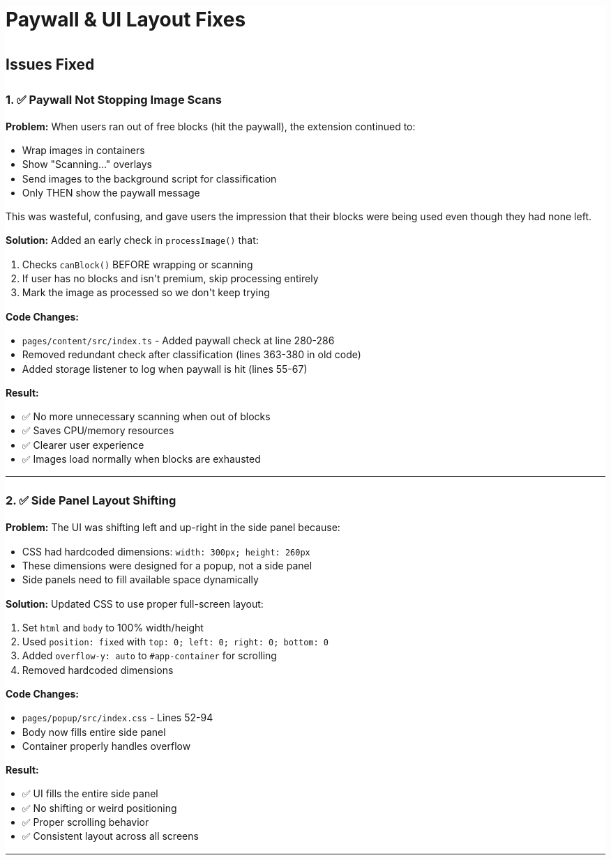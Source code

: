 # Paywall & UI Layout Fixes

## Issues Fixed

### 1. ✅ Paywall Not Stopping Image Scans

**Problem:** When users ran out of free blocks (hit the paywall), the extension continued to:
- Wrap images in containers
- Show "Scanning..." overlays
- Send images to the background script for classification
- Only THEN show the paywall message

This was wasteful, confusing, and gave users the impression that their blocks were being used even though they had none left.

**Solution:** Added an early check in `processImage()` that:
1. Checks `canBlock()` BEFORE wrapping or scanning
2. If user has no blocks and isn't premium, skip processing entirely
3. Mark the image as processed so we don't keep trying

**Code Changes:**
- `pages/content/src/index.ts` - Added paywall check at line 280-286
- Removed redundant check after classification (lines 363-380 in old code)
- Added storage listener to log when paywall is hit (lines 55-67)

**Result:**
- ✅ No more unnecessary scanning when out of blocks
- ✅ Saves CPU/memory resources
- ✅ Clearer user experience
- ✅ Images load normally when blocks are exhausted

---

### 2. ✅ Side Panel Layout Shifting

**Problem:** The UI was shifting left and up-right in the side panel because:
- CSS had hardcoded dimensions: `width: 300px; height: 260px`
- These dimensions were designed for a popup, not a side panel
- Side panels need to fill available space dynamically

**Solution:** Updated CSS to use proper full-screen layout:
1. Set `html` and `body` to 100% width/height
2. Used `position: fixed` with `top: 0; left: 0; right: 0; bottom: 0`
3. Added `overflow-y: auto` to `#app-container` for scrolling
4. Removed hardcoded dimensions

**Code Changes:**
- `pages/popup/src/index.css` - Lines 52-94
- Body now fills entire side panel
- Container properly handles overflow

**Result:**
- ✅ UI fills the entire side panel
- ✅ No shifting or weird positioning
- ✅ Proper scrolling behavior
- ✅ Consistent layout across all screens

---